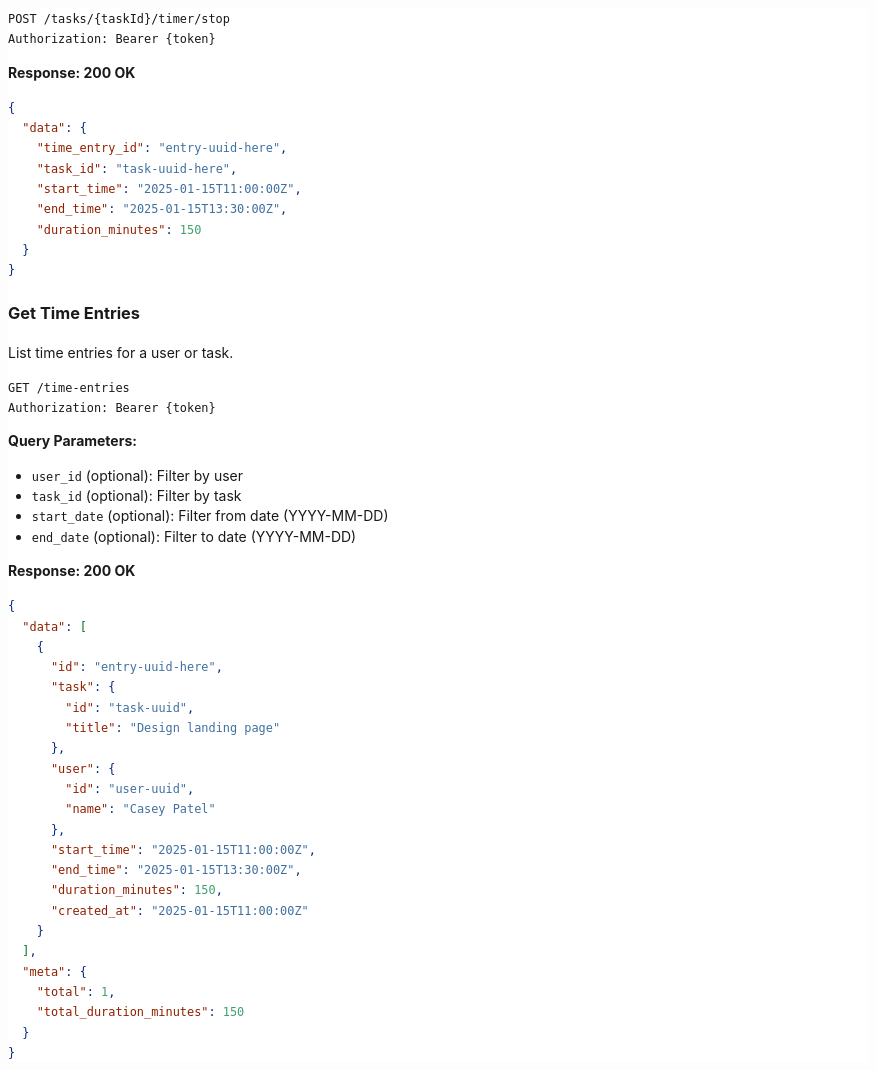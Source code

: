 ```http
POST /tasks/{taskId}/timer/stop
Authorization: Bearer {token}
```

**Response: 200 OK**
```json
{
  "data": {
    "time_entry_id": "entry-uuid-here",
    "task_id": "task-uuid-here",
    "start_time": "2025-01-15T11:00:00Z",
    "end_time": "2025-01-15T13:30:00Z",
    "duration_minutes": 150
  }
}
```

### Get Time Entries
List time entries for a user or task.

```http
GET /time-entries
Authorization: Bearer {token}
```

**Query Parameters:**
- `user_id` (optional): Filter by user
- `task_id` (optional): Filter by task
- `start_date` (optional): Filter from date (YYYY-MM-DD)
- `end_date` (optional): Filter to date (YYYY-MM-DD)

**Response: 200 OK**
```json
{
  "data": [
    {
      "id": "entry-uuid-here",
      "task": {
        "id": "task-uuid",
        "title": "Design landing page"
      },
      "user": {
        "id": "user-uuid",
        "name": "Casey Patel"
      },
      "start_time": "2025-01-15T11:00:00Z",
      "end_time": "2025-01-15T13:30:00Z",
      "duration_minutes": 150,
      "created_at": "2025-01-15T11:00:00Z"
    }
  ],
  "meta": {
    "total": 1,
    "total_duration_minutes": 150
  }
}
```
